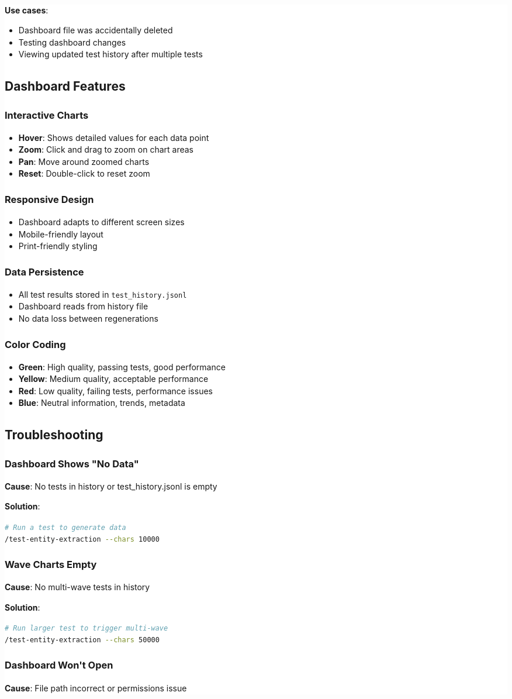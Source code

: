 **Use cases**:
- Dashboard file was accidentally deleted
- Testing dashboard changes
- Viewing updated test history after multiple tests

## Dashboard Features

### Interactive Charts
- **Hover**: Shows detailed values for each data point
- **Zoom**: Click and drag to zoom on chart areas
- **Pan**: Move around zoomed charts
- **Reset**: Double-click to reset zoom

### Responsive Design
- Dashboard adapts to different screen sizes
- Mobile-friendly layout
- Print-friendly styling

### Data Persistence
- All test results stored in `test_history.jsonl`
- Dashboard reads from history file
- No data loss between regenerations

### Color Coding
- **Green**: High quality, passing tests, good performance
- **Yellow**: Medium quality, acceptable performance
- **Red**: Low quality, failing tests, performance issues
- **Blue**: Neutral information, trends, metadata

## Troubleshooting

### Dashboard Shows "No Data"
**Cause**: No tests in history or test_history.jsonl is empty

**Solution**:
```bash
# Run a test to generate data
/test-entity-extraction --chars 10000
```

### Wave Charts Empty
**Cause**: No multi-wave tests in history

**Solution**:
```bash
# Run larger test to trigger multi-wave
/test-entity-extraction --chars 50000
```

### Dashboard Won't Open
**Cause**: File path incorrect or permissions issue
